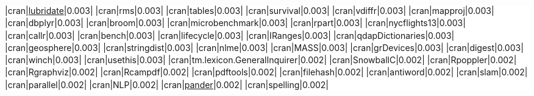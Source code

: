 |cran|[lubridate](https://lubridate.tidyverse.org)|0.003|
|cran|rms|0.003|
|cran|tables|0.003|
|cran|survival|0.003|
|cran|vdiffr|0.003|
|cran|mapproj|0.003|
|cran|dbplyr|0.003|
|cran|broom|0.003|
|cran|microbenchmark|0.003|
|cran|rpart|0.003|
|cran|nycflights13|0.003|
|cran|callr|0.003|
|cran|bench|0.003|
|cran|lifecycle|0.003|
|cran|IRanges|0.003|
|cran|qdapDictionaries|0.003|
|cran|geosphere|0.003|
|cran|stringdist|0.003|
|cran|nlme|0.003|
|cran|MASS|0.003|
|cran|grDevices|0.003|
|cran|digest|0.003|
|cran|winch|0.003|
|cran|usethis|0.003|
|cran|tm.lexicon.GeneralInquirer|0.002|
|cran|SnowballC|0.002|
|cran|Rpoppler|0.002|
|cran|Rgraphviz|0.002|
|cran|Rcampdf|0.002|
|cran|pdftools|0.002|
|cran|filehash|0.002|
|cran|antiword|0.002|
|cran|slam|0.002|
|cran|parallel|0.002|
|cran|NLP|0.002|
|cran|[pander](https://rapporter.github.io/pander/)|0.002|
|cran|spelling|0.002|